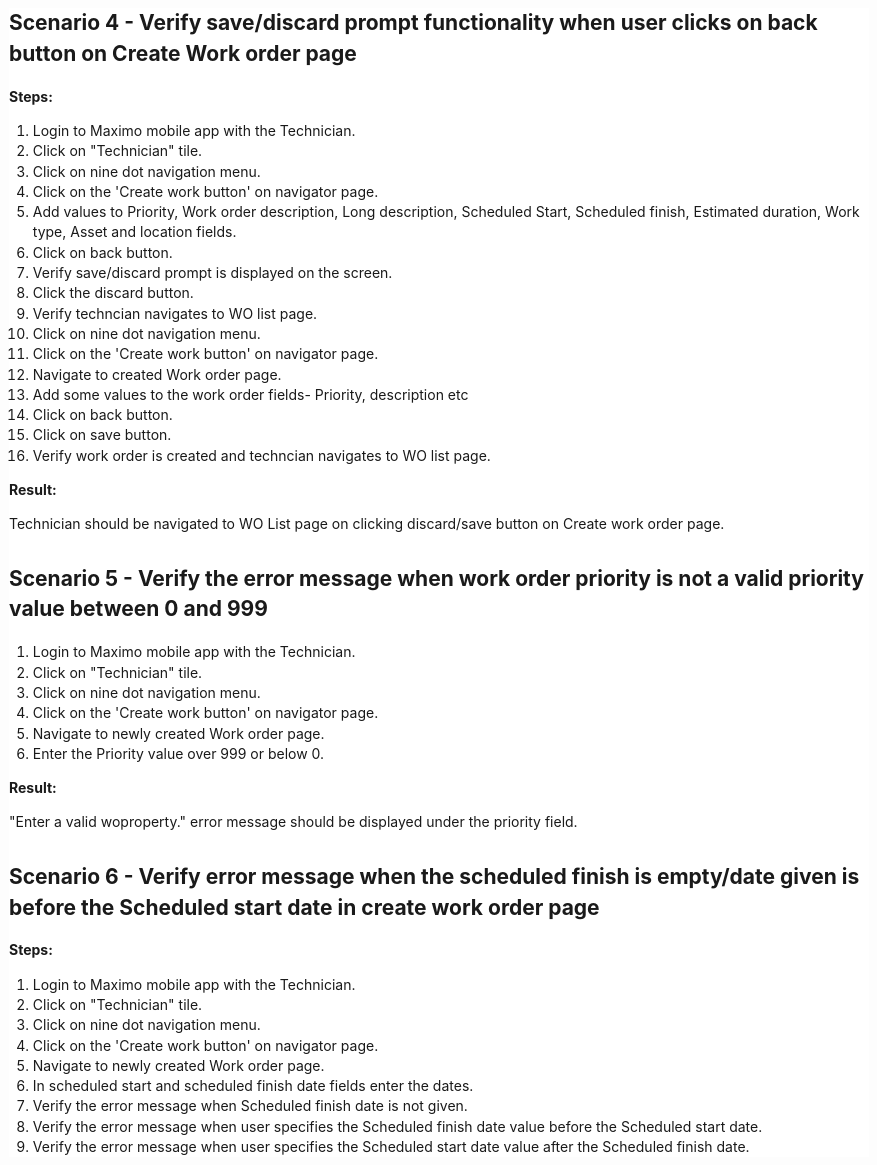 ## Scenario 4 - Verify save/discard prompt functionality when user clicks on back button on Create Work order page

**Steps:**

1. Login to Maximo mobile app with the Technician.
2. Click on "Technician" tile.
3. Click on nine dot navigation menu.
4. Click on the 'Create work button' on navigator page.
5. Add values to Priority, Work order description, Long description, Scheduled Start, Scheduled finish, Estimated duration, Work type, Asset and location fields.
6. Click on back button.
7. Verify save/discard prompt is displayed on the screen.
8. Click the discard button.
9. Verify techncian navigates to WO list page. 
10. Click on nine dot navigation menu.
11. Click on the 'Create work button' on navigator page.
12. Navigate to created Work order page.
13. Add some values to the work order fields- Priority, description etc
14. Click on back button.
15. Click on save button.
16. Verify work order is created and techncian navigates to WO list page.

**Result:**

Technician should be navigated to WO List page on clicking discard/save button on Create work order page. 

## Scenario 5 - Verify the error message when work order priority is not a valid priority value between 0 and 999

1. Login to Maximo mobile app with the Technician.
2. Click on "Technician" tile.
3. Click on nine dot navigation menu.
4. Click on the 'Create work button' on navigator page.
5. Navigate to newly created Work order page.
6. Enter the Priority value over 999 or below 0.

**Result:**

"Enter a valid woproperty." error message should be displayed under the priority field.

## Scenario 6 - Verify error message when the scheduled finish is empty/date given is before the Scheduled start date in create work order page

**Steps:**

1. Login to Maximo mobile app with the Technician.
2. Click on "Technician" tile.
3. Click on nine dot navigation menu.
4. Click on the 'Create work button' on navigator page.
5. Navigate to newly created Work order page.
6. In scheduled start and scheduled finish date fields enter the dates.
7. Verify the error message when Scheduled finish date is not given.
8. Verify the error message when user specifies the Scheduled finish date value before the Scheduled start date.
9. Verify the error message when user specifies the Scheduled start date value after the Scheduled finish date.
